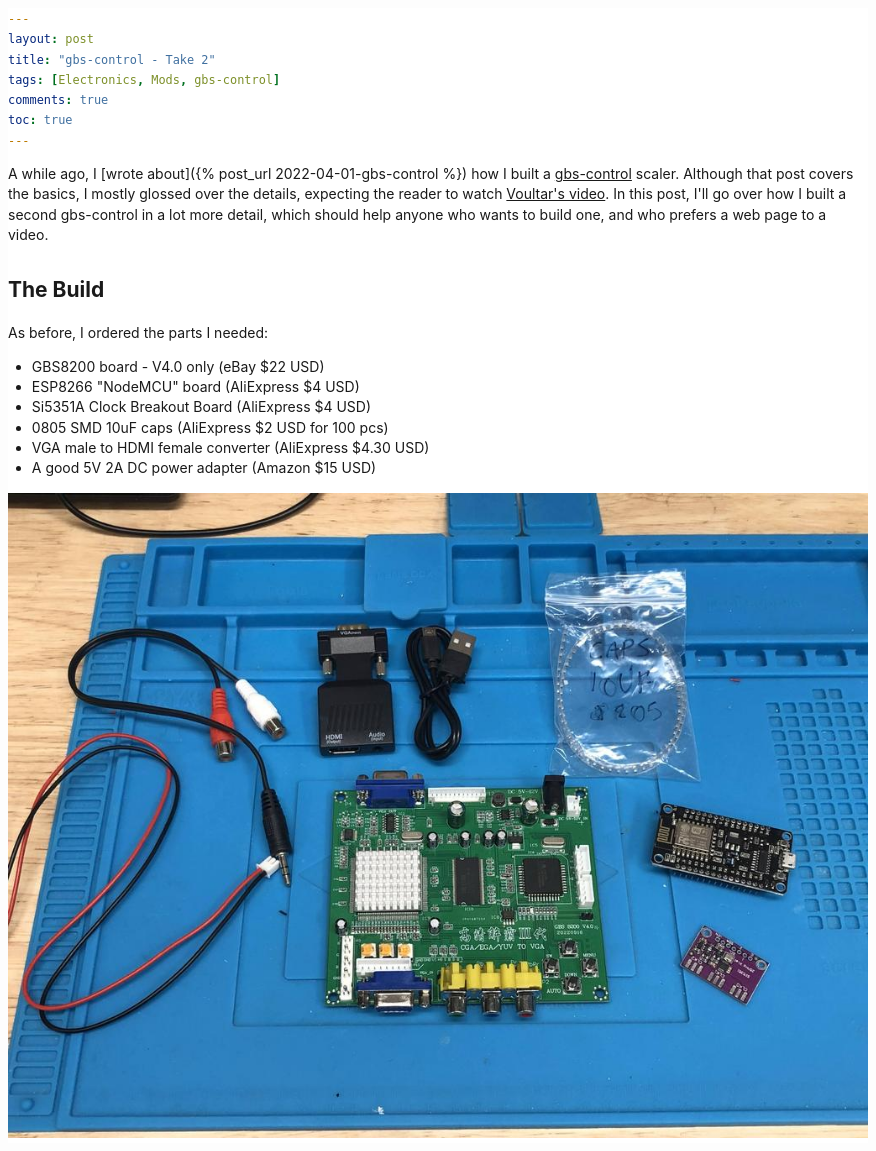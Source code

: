 ```yaml
---
layout: post
title: "gbs-control - Take 2"
tags: [Electronics, Mods, gbs-control]
comments: true
toc: true
---
```


A while ago, I [wrote about]({% post_url 2022-04-01-gbs-control %}) how I built a [gbs-control](https://github.com/ramapcsx2/gbs-control) scaler. Although that post covers the basics, I mostly glossed over the details, expecting the reader to watch [Voultar's video](https://youtu.be/1AVXhiTlmgo). In this post, I'll go over how I built a second gbs-control in a lot more detail, which should help anyone who wants to build one, and who prefers a web page to a video.

## The Build

As before, I ordered the parts I needed:

* GBS8200 board - V4.0 only (eBay $22 USD)
* ESP8266 "NodeMCU" board (AliExpress $4 USD)
* Si5351A Clock Breakout Board (AliExpress $4 USD)
* 0805 SMD 10uF caps (AliExpress $2 USD for 100 pcs)
* VGA male to HDMI female converter (AliExpress $4.30 USD)
* A good 5V 2A DC power adapter (Amazon $15 USD)

![](/assets/images/gbs-control-2/IMG_8423.jpg)

